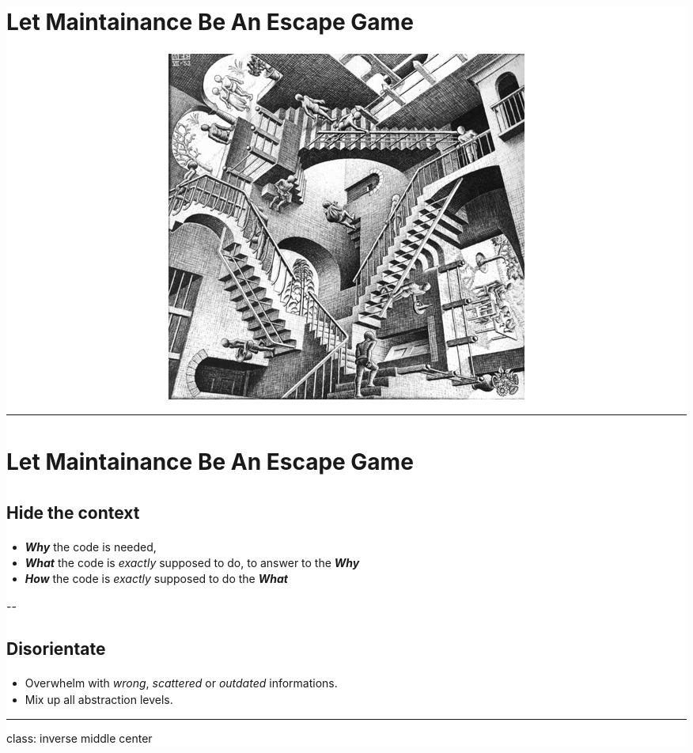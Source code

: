 
# Let Maintainance Be An Escape Game

<center>
    <img src="images/esher.jpg">
</center>


---

# Let Maintainance Be An Escape Game

## Hide the context 
* _**Why**_ the code is needed, 
* _**What**_ the code is _exactly_ supposed to do, to answer to the _**Why**_
* _**How**_ the code is _exactly_ supposed to do the _**What**_

--

## Disorientate  
* Overwhelm with *wrong*, *scattered* or *outdated* informations.
* Mix up all abstraction levels.



---

class: inverse middle center
